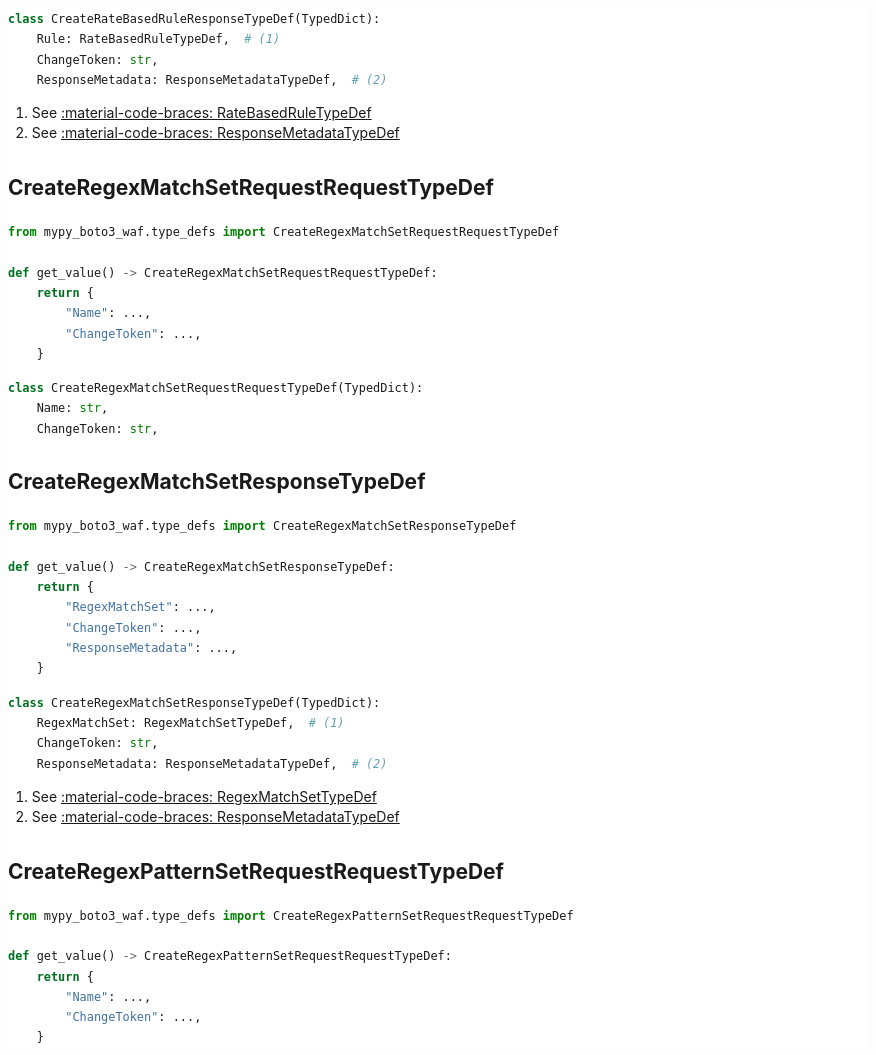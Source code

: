 ```python title="Definition"
class CreateRateBasedRuleResponseTypeDef(TypedDict):
    Rule: RateBasedRuleTypeDef,  # (1)
    ChangeToken: str,
    ResponseMetadata: ResponseMetadataTypeDef,  # (2)
```

1. See [:material-code-braces: RateBasedRuleTypeDef](./type_defs.md#ratebasedruletypedef) 
2. See [:material-code-braces: ResponseMetadataTypeDef](./type_defs.md#responsemetadatatypedef) 
## CreateRegexMatchSetRequestRequestTypeDef

```python title="Usage Example"
from mypy_boto3_waf.type_defs import CreateRegexMatchSetRequestRequestTypeDef

def get_value() -> CreateRegexMatchSetRequestRequestTypeDef:
    return {
        "Name": ...,
        "ChangeToken": ...,
    }
```

```python title="Definition"
class CreateRegexMatchSetRequestRequestTypeDef(TypedDict):
    Name: str,
    ChangeToken: str,
```

## CreateRegexMatchSetResponseTypeDef

```python title="Usage Example"
from mypy_boto3_waf.type_defs import CreateRegexMatchSetResponseTypeDef

def get_value() -> CreateRegexMatchSetResponseTypeDef:
    return {
        "RegexMatchSet": ...,
        "ChangeToken": ...,
        "ResponseMetadata": ...,
    }
```

```python title="Definition"
class CreateRegexMatchSetResponseTypeDef(TypedDict):
    RegexMatchSet: RegexMatchSetTypeDef,  # (1)
    ChangeToken: str,
    ResponseMetadata: ResponseMetadataTypeDef,  # (2)
```

1. See [:material-code-braces: RegexMatchSetTypeDef](./type_defs.md#regexmatchsettypedef) 
2. See [:material-code-braces: ResponseMetadataTypeDef](./type_defs.md#responsemetadatatypedef) 
## CreateRegexPatternSetRequestRequestTypeDef

```python title="Usage Example"
from mypy_boto3_waf.type_defs import CreateRegexPatternSetRequestRequestTypeDef

def get_value() -> CreateRegexPatternSetRequestRequestTypeDef:
    return {
        "Name": ...,
        "ChangeToken": ...,
    }
```
